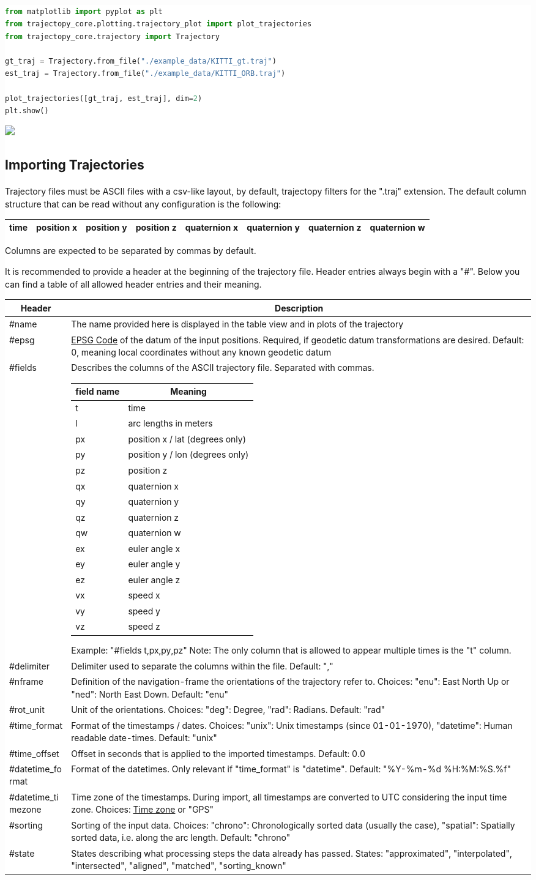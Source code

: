 ```python
from matplotlib import pyplot as plt
from trajectopy_core.plotting.trajectory_plot import plot_trajectories
from trajectopy_core.trajectory import Trajectory

gt_traj = Trajectory.from_file("./example_data/KITTI_gt.traj")
est_traj = Trajectory.from_file("./example_data/KITTI_ORB.traj")

plot_trajectories([gt_traj, est_traj], dim=2)
plt.show()
```

![](.images/plot.png)



## Importing Trajectories

Trajectory files must be ASCII files with a csv-like layout, by default, trajectopy filters for the ".traj" extension. The default column structure that can be read without any configuration is the following:

| time | position x | position y | position z | quaternion x | quaternion y | quaternion z | quaternion w |
|---|---|---|---|---|---|---|---|


Columns are expected to be separated by commas by default.

It is recommended to provide a header at the beginning of the trajectory file. Header entries always begin with a "#".
Below you can find a table of all allowed header entries and their meaning.

| Header | Description  |
|---|---|
| #name | The name provided here is displayed in the table view and in plots of the trajectory |
| #epsg | [EPSG Code](https://epsg.io/) of the datum of the input positions. Required, if geodetic datum transformations are desired. Default: 0, meaning local coordinates without any known geodetic datum |
| #fields | Describes the columns of the ASCII trajectory file. Separated with commas. <table>  <thead>  <th>field name</th>  <th>Meaning</th>  </tr>  </thead>  <tbody>  <tr>  <td>t</td>  <td>time</td>  </tr>  <tr>  <td>l</td>  <td>arc lengths in meters</td>  </tr>  <tr>  <td>px</td>  <td>position x / lat (degrees only)</td>  </tr>  <tr>  <td>py</td>  <td>position y / lon (degrees only) </td>  </tr>  <tr>  <td>pz</td>  <td>position z</td>  </tr> <tr>  <td>qx</td>  <td>quaternion x</td>  </tr> <tr>  <td>qy</td>  <td>quaternion y</td>  </tr> <tr>  <td>qz</td>  <td>quaternion z</td>  </tr> <tr>  <td>qw</td>  <td>quaternion w</td>  </tr> </tr> <tr>  <td>ex</td>  <td>euler angle x</td>  </tr> </tr> <tr>  <td>ey</td>  <td>euler angle y</td>  </tr> </tr> <tr>  <td>ez</td>  <td>euler angle z</td>  </tr> </tr> <tr>  <td>vx</td>  <td>speed x</td>  </tr> </tr> <tr>  <td>vy</td>  <td>speed y</td>  </tr> </tr> <tr>  <td>vz</td>  <td>speed z</td>  </tr> </tr> </tbody>  </table> Example: "#fields t,px,py,pz" Note: The only column that is allowed to appear multiple times is the "t" column. |
| #delimiter | Delimiter used to separate the columns within the file. Default: "," |
| #nframe | Definition of the navigation-frame the orientations of the trajectory refer to. Choices: "enu": East North Up or "ned": North East Down. Default: "enu" |
| #rot_unit | Unit of the orientations. Choices: "deg": Degree, "rad": Radians. Default: "rad" |
| #time_format | Format of the timestamps / dates. Choices: "unix": Unix timestamps (since 01-01-1970), "datetime": Human readable date-times. Default: "unix" |
| #time_offset | Offset in seconds that is applied to the imported timestamps. Default: 0.0 |
| #datetime_format | Format of the datetimes. Only relevant if "time_format" is "datetime". Default: "%Y-%m-%d %H:%M:%S.%f" |
| #datetime_timezone | Time zone of the timestamps. During import, all timestamps are converted to UTC considering the input time zone. Choices: [Time zone](https://en.wikipedia.org/wiki/List_of_tz_database_time_zones) or "GPS" |
| #sorting | Sorting of the input data. Choices: "chrono": Chronologically sorted data (usually the case), "spatial": Spatially sorted data, i.e. along the arc length. Default: "chrono" |
| #state | States describing what processing steps the data already has passed. States: "approximated", "interpolated", "intersected", "aligned", "matched", "sorting_known" |
